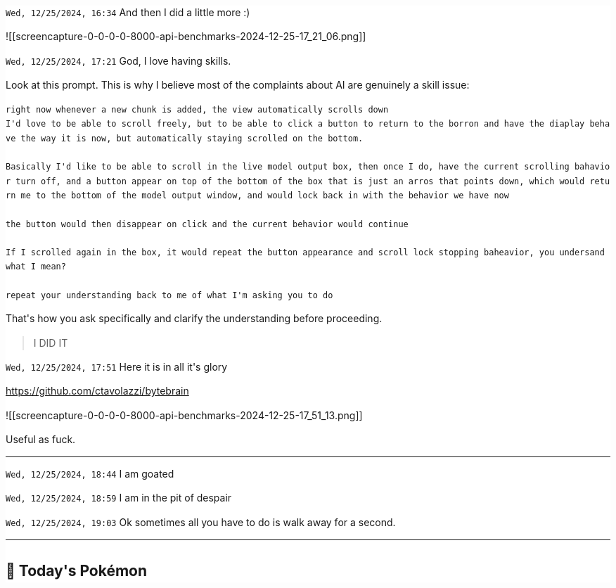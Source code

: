 `Wed, 12/25/2024, 16:34`
And then I did a little more :)

![[screencapture-0-0-0-0-8000-api-benchmarks-2024-12-25-17_21_06.png]]

`Wed, 12/25/2024, 17:21`
God, I love having skills.

Look at this prompt. This is why I believe most of the complaints about AI are genuinely a skill issue:
```
right now whenever a new chunk is added, the view automatically scrolls down  
I'd love to be able to scroll freely, but to be able to click a button to return to the borron and have the diaplay behave the way it is now, but automatically staying scrolled on the bottom.  
  
Basically I'd like to be able to scroll in the live model output box, then once I do, have the current scrolling bahavior turn off, and a button appear on top of the bottom of the box that is just an arros that points down, which would return me to the bottom of the model output window, and would lock back in with the behavior we have now  
  
the button would then disappear on click and the current behavior would continue  
  
If I scrolled again in the box, it would repeat the button appearance and scroll lock stopping baheavior, you undersand what I mean?  
  
repeat your understanding back to me of what I'm asking you to do
```

That's how you ask specifically and clarify the understanding before proceeding.

>I DID IT

`Wed, 12/25/2024, 17:51`
Here it is in all it's glory

https://github.com/ctavolazzi/bytebrain

![[screencapture-0-0-0-0-8000-api-benchmarks-2024-12-25-17_51_13.png]]

Useful as fuck.

---
`Wed, 12/25/2024, 18:44`
I am goated

`Wed, 12/25/2024, 18:59`
I am in the pit of despair

`Wed, 12/25/2024, 19:03`
Ok sometimes all you have to do is walk away for a second.


---

## 🐾 Today's Pokémon
